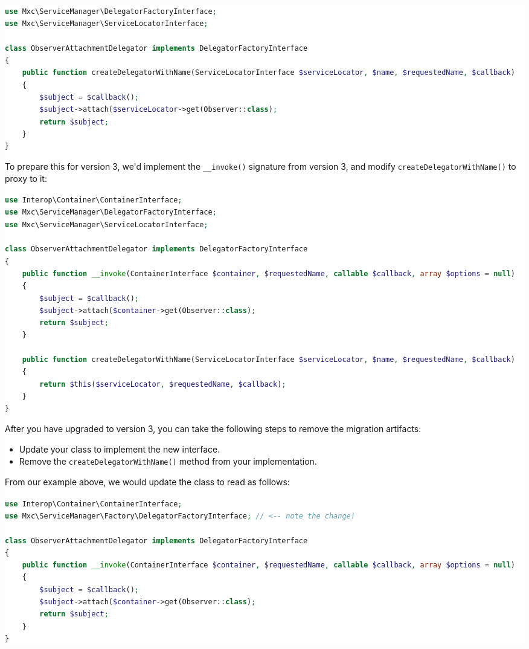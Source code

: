 ```php
use Mxc\ServiceManager\DelegatorFactoryInterface;
use Mxc\ServiceManager\ServiceLocatorInterface;

class ObserverAttachmentDelegator implements DelegatorFactoryInterface
{
    public function createDelegatorWithName(ServiceLocatorInterface $serviceLocator, $name, $requestedName, $callback)
    {
        $subject = $callback();
        $subject->attach($serviceLocator->get(Observer::class);
        return $subject;
    }
}
```

To prepare this for version 3, we'd implement the `__invoke()` signature from
version 3, and modify `createDelegatorWithName()` to proxy to it:

```php
use Interop\Container\ContainerInterface;
use Mxc\ServiceManager\DelegatorFactoryInterface;
use Mxc\ServiceManager\ServiceLocatorInterface;

class ObserverAttachmentDelegator implements DelegatorFactoryInterface
{
    public function __invoke(ContainerInterface $container, $requestedName, callable $callback, array $options = null)
    {
        $subject = $callback();
        $subject->attach($container->get(Observer::class);
        return $subject;
    }

    public function createDelegatorWithName(ServiceLocatorInterface $serviceLocator, $name, $requestedName, $callback)
    {
        return $this($serviceLocator, $requestedName, $callback);
    }
}
```

After you have upgraded to version 3, you can take the following steps to remove
the migration artifacts:

- Update your class to implement the new interface.
- Remove the `createDelegatorWithName()` method from your implementation.

From our example above, we would update the class to read as follows:

```php
use Interop\Container\ContainerInterface;
use Mxc\ServiceManager\Factory\DelegatorFactoryInterface; // <-- note the change!

class ObserverAttachmentDelegator implements DelegatorFactoryInterface
{
    public function __invoke(ContainerInterface $container, $requestedName, callable $callback, array $options = null)
    {
        $subject = $callback();
        $subject->attach($container->get(Observer::class);
        return $subject;
    }
}
```
